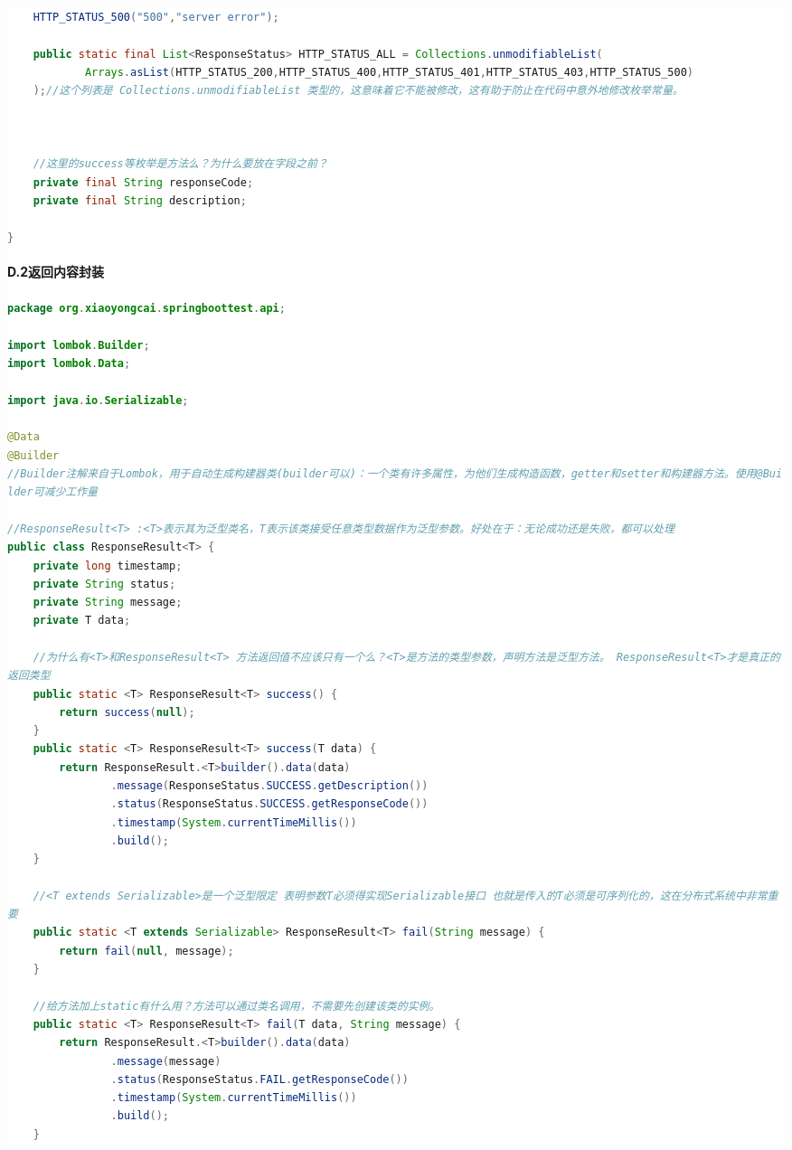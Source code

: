 ```java
    HTTP_STATUS_500("500","server error");

    public static final List<ResponseStatus> HTTP_STATUS_ALL = Collections.unmodifiableList(
            Arrays.asList(HTTP_STATUS_200,HTTP_STATUS_400,HTTP_STATUS_401,HTTP_STATUS_403,HTTP_STATUS_500)
    );//这个列表是 Collections.unmodifiableList 类型的，这意味着它不能被修改，这有助于防止在代码中意外地修改枚举常量。



    //这里的success等枚举是方法么？为什么要放在字段之前？
    private final String responseCode;
    private final String description;

}

```



#### D.2返回内容封装

```java
package org.xiaoyongcai.springboottest.api;

import lombok.Builder;
import lombok.Data;

import java.io.Serializable;

@Data
@Builder
//Builder注解来自于Lombok，用于自动生成构建器类(builder可以)：一个类有许多属性，为他们生成构造函数，getter和setter和构建器方法。使用@Builder可减少工作量

//ResponseResult<T> :<T>表示其为泛型类名，T表示该类接受任意类型数据作为泛型参数。好处在于：无论成功还是失败，都可以处理
public class ResponseResult<T> {
    private long timestamp;
    private String status;
    private String message;
    private T data;

    //为什么有<T>和ResponseResult<T> 方法返回值不应该只有一个么？<T>是方法的类型参数，声明方法是泛型方法。 ResponseResult<T>才是真正的返回类型
    public static <T> ResponseResult<T> success() {
        return success(null);
    }
    public static <T> ResponseResult<T> success(T data) {
        return ResponseResult.<T>builder().data(data)
                .message(ResponseStatus.SUCCESS.getDescription())
                .status(ResponseStatus.SUCCESS.getResponseCode())
                .timestamp(System.currentTimeMillis())
                .build();
    }

    //<T extends Serializable>是一个泛型限定 表明参数T必须得实现Serializable接口 也就是传入的T必须是可序列化的，这在分布式系统中非常重要
    public static <T extends Serializable> ResponseResult<T> fail(String message) {
        return fail(null, message);
    }
    
    //给方法加上static有什么用？方法可以通过类名调用，不需要先创建该类的实例。
    public static <T> ResponseResult<T> fail(T data, String message) {
        return ResponseResult.<T>builder().data(data)
                .message(message)
                .status(ResponseStatus.FAIL.getResponseCode())
                .timestamp(System.currentTimeMillis())
                .build();
    }
```